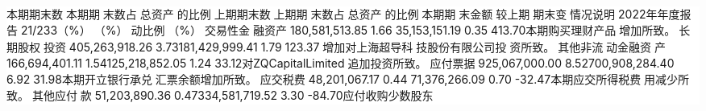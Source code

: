 本期期末数
本期期
末数占
总资产
的比例
上期期末数
上期期
末数占
总资产
的比例
本期期
末金额
较上期
期末变
情况说明
2022年年度报告
21/233（%）
（%）
动比例
（%）
交易性金
融资产
180,581,513.85
1.66
35,153,151.19
0.35
413.70本期购买理财产品
增加所致。
长期股权
投资
405,263,918.26
3.73181,429,999.41
1.79
123.37
增加对上海超导科
技股份有限公司投
资所致。
其他非流
动金融资
产
166,694,401.11
1.54125,218,852.05
1.24
33.12对ZQCapitalLimited
追加投资所致。
应付票据
925,067,000.00
8.52700,908,284.40
6.92
31.98本期开立银行承兑
汇票余额增加所致。
应交税费
48,201,067.17
0.44
71,376,266.09
0.70
-32.47本期应交所得税费
用减少所致。
其他应付
款
51,203,890.36
0.47334,581,719.52
3.30
-84.70应付收购少数股东